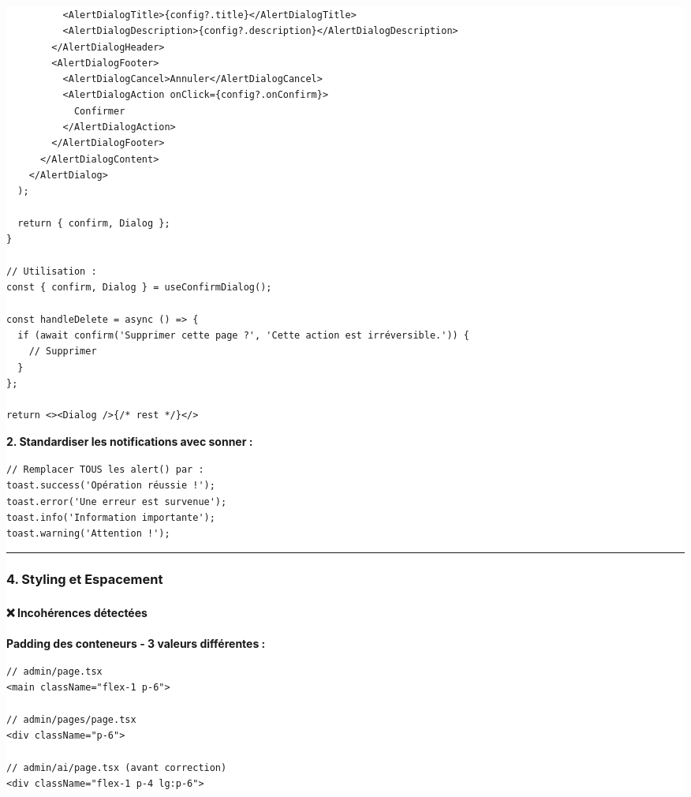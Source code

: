 ```tsx
          <AlertDialogTitle>{config?.title}</AlertDialogTitle>
          <AlertDialogDescription>{config?.description}</AlertDialogDescription>
        </AlertDialogHeader>
        <AlertDialogFooter>
          <AlertDialogCancel>Annuler</AlertDialogCancel>
          <AlertDialogAction onClick={config?.onConfirm}>
            Confirmer
          </AlertDialogAction>
        </AlertDialogFooter>
      </AlertDialogContent>
    </AlertDialog>
  );

  return { confirm, Dialog };
}

// Utilisation :
const { confirm, Dialog } = useConfirmDialog();

const handleDelete = async () => {
  if (await confirm('Supprimer cette page ?', 'Cette action est irréversible.')) {
    // Supprimer
  }
};

return <><Dialog />{/* rest */}</>
```

**2. Standardiser les notifications avec sonner :**

```tsx
// Remplacer TOUS les alert() par :
toast.success('Opération réussie !');
toast.error('Une erreur est survenue');
toast.info('Information importante');
toast.warning('Attention !');
```

---

### 4. Styling et Espacement

#### ❌ Incohérences détectées

**Padding des conteneurs - 3 valeurs différentes :**

```tsx
// admin/page.tsx
<main className="flex-1 p-6">

// admin/pages/page.tsx
<div className="p-6">

// admin/ai/page.tsx (avant correction)
<div className="flex-1 p-4 lg:p-6">
```
